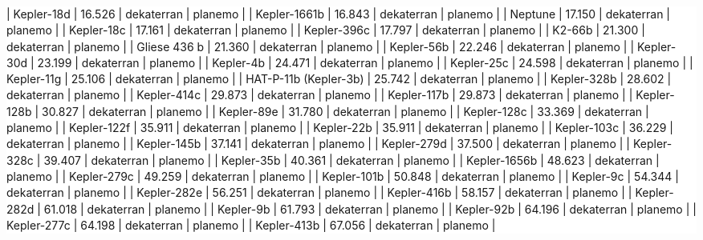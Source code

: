 | Kepler-18d            | 16.526    | dekaterran  | planemo  |
| Kepler-1661b          | 16.843    | dekaterran  | planemo  |
| Neptune               | 17.150    | dekaterran  | planemo  |
| Kepler-18c            | 17.161    | dekaterran  | planemo  |
| Kepler-396c           | 17.797    | dekaterran  | planemo  |
| K2-66b                | 21.300    | dekaterran  | planemo  |
| Gliese 436 b          | 21.360    | dekaterran  | planemo  |
| Kepler-56b            | 22.246    | dekaterran  | planemo  |
| Kepler-30d            | 23.199    | dekaterran  | planemo  |
| Kepler-4b             | 24.471    | dekaterran  | planemo  |
| Kepler-25c            | 24.598    | dekaterran  | planemo  |
| Kepler-11g            | 25.106    | dekaterran  | planemo  |
| HAT-P-11b (Kepler-3b) | 25.742    | dekaterran  | planemo  |
| Kepler-328b           | 28.602    | dekaterran  | planemo  |
| Kepler-414c           | 29.873    | dekaterran  | planemo  |
| Kepler-117b           | 29.873    | dekaterran  | planemo  |
| Kepler-128b           | 30.827    | dekaterran  | planemo  |
| Kepler-89e            | 31.780    | dekaterran  | planemo  |
| Kepler-128c           | 33.369    | dekaterran  | planemo  |
| Kepler-122f           | 35.911    | dekaterran  | planemo  |
| Kepler-22b            | 35.911    | dekaterran  | planemo  |
| Kepler-103c           | 36.229    | dekaterran  | planemo  |
| Kepler-145b           | 37.141    | dekaterran  | planemo  |
| Kepler-279d           | 37.500    | dekaterran  | planemo  |
| Kepler-328c           | 39.407    | dekaterran  | planemo  |
| Kepler-35b            | 40.361    | dekaterran  | planemo  |
| Kepler-1656b          | 48.623    | dekaterran  | planemo  |
| Kepler-279c           | 49.259    | dekaterran  | planemo  |
| Kepler-101b           | 50.848    | dekaterran  | planemo  |
| Kepler-9c             | 54.344    | dekaterran  | planemo  |
| Kepler-282e           | 56.251    | dekaterran  | planemo  |
| Kepler-416b           | 58.157    | dekaterran  | planemo  |
| Kepler-282d           | 61.018    | dekaterran  | planemo  |
| Kepler-9b             | 61.793    | dekaterran  | planemo  |
| Kepler-92b            | 64.196    | dekaterran  | planemo  |
| Kepler-277c           | 64.198    | dekaterran  | planemo  |
| Kepler-413b           | 67.056    | dekaterran  | planemo  |